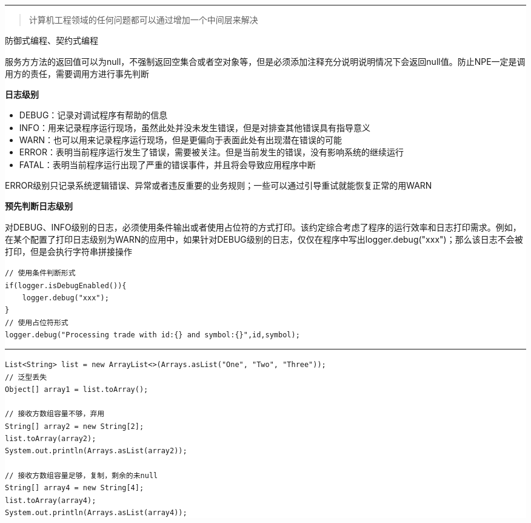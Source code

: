 ----



> 计算机工程领域的任何问题都可以通过增加一个中间层来解决



防御式编程、契约式编程

服务方方法的返回值可以为null，不强制返回空集合或者空对象等，但是必须添加注释充分说明说明情况下会返回null值。防止NPE一定是调用方的责任，需要调用方进行事先判断 



**日志级别**

+ DEBUG：记录对调试程序有帮助的信息
+ INFO：用来记录程序运行现场，虽然此处并没未发生错误，但是对排查其他错误具有指导意义
+ WARN：也可以用来记录程序运行现场，但是更偏向于表面此处有出现潜在错误的可能
+ ERROR：表明当前程序运行发生了错误，需要被关注。但是当前发生的错误，没有影响系统的继续运行
+ FATAL：表明当前程序运行出现了严重的错误事件，并且将会导致应用程序中断

ERROR级别只记录系统逻辑错误、异常或者违反重要的业务规则；一些可以通过引导重试就能恢复正常的用WARN



**预先判断日志级别**

对DEBUG、INFO级别的日志，必须使用条件输出或者使用占位符的方式打印。该约定综合考虑了程序的运行效率和日志打印需求。例如，在某个配置了打印日志级别为WARN的应用中，如果针对DEBUG级别的日志，仅仅在程序中写出logger.debug("xxx")；那么该日志不会被打印，但是会执行字符串拼接操作

~~~
// 使用条件判断形式
if(logger.isDebugEnabled()){
    logger.debug("xxx");
}
// 使用占位符形式
logger.debug("Processing trade with id:{} and symbol:{}",id,symbol);
~~~



----



```
List<String> list = new ArrayList<>(Arrays.asList("One", "Two", "Three"));
// 泛型丢失
Object[] array1 = list.toArray();

// 接收方数组容量不够，弃用
String[] array2 = new String[2];
list.toArray(array2);
System.out.println(Arrays.asList(array2));

// 接收方数组容量足够，复制，剩余的未null
String[] array4 = new String[4];
list.toArray(array4);
System.out.println(Arrays.asList(array4));
```

